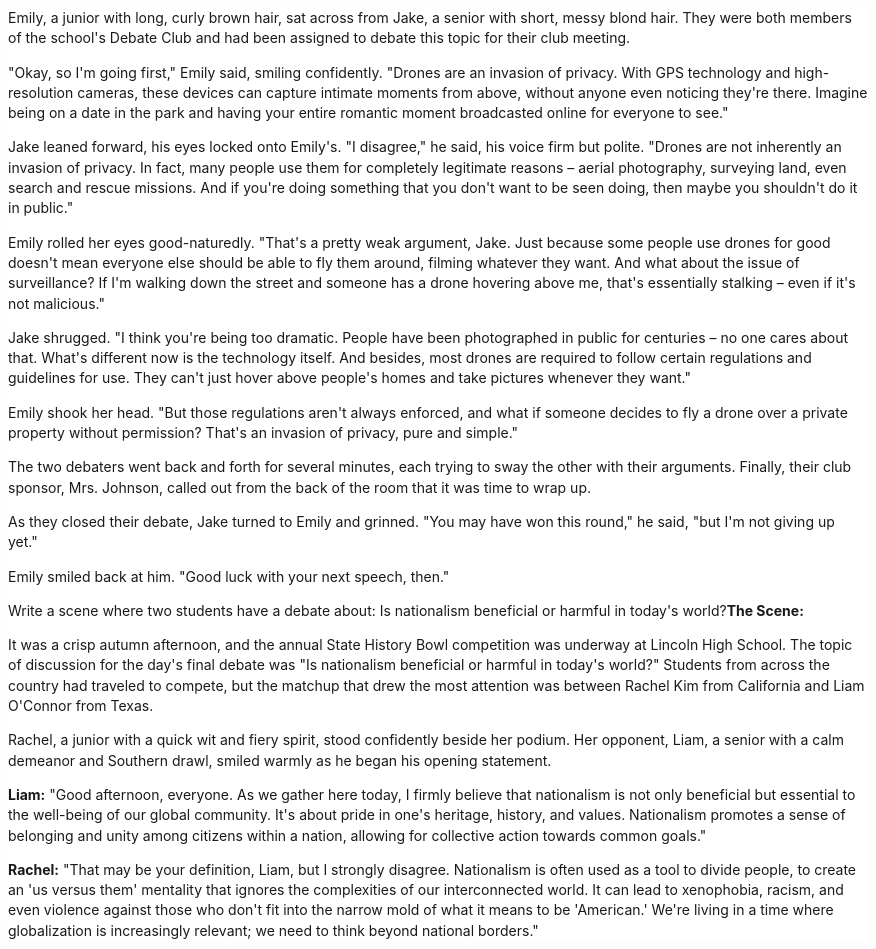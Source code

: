 Emily, a junior with long, curly brown hair, sat across from Jake, a senior with short, messy blond hair. They were both members of the school's Debate Club and had been assigned to debate this topic for their club meeting.

"Okay, so I'm going first," Emily said, smiling confidently. "Drones are an invasion of privacy. With GPS technology and high-resolution cameras, these devices can capture intimate moments from above, without anyone even noticing they're there. Imagine being on a date in the park and having your entire romantic moment broadcasted online for everyone to see."

Jake leaned forward, his eyes locked onto Emily's. "I disagree," he said, his voice firm but polite. "Drones are not inherently an invasion of privacy. In fact, many people use them for completely legitimate reasons – aerial photography, surveying land, even search and rescue missions. And if you're doing something that you don't want to be seen doing, then maybe you shouldn't do it in public."

Emily rolled her eyes good-naturedly. "That's a pretty weak argument, Jake. Just because some people use drones for good doesn't mean everyone else should be able to fly them around, filming whatever they want. And what about the issue of surveillance? If I'm walking down the street and someone has a drone hovering above me, that's essentially stalking – even if it's not malicious."

Jake shrugged. "I think you're being too dramatic. People have been photographed in public for centuries – no one cares about that. What's different now is the technology itself. And besides, most drones are required to follow certain regulations and guidelines for use. They can't just hover above people's homes and take pictures whenever they want."

Emily shook her head. "But those regulations aren't always enforced, and what if someone decides to fly a drone over a private property without permission? That's an invasion of privacy, pure and simple."

The two debaters went back and forth for several minutes, each trying to sway the other with their arguments. Finally, their club sponsor, Mrs. Johnson, called out from the back of the room that it was time to wrap up.

As they closed their debate, Jake turned to Emily and grinned. "You may have won this round," he said, "but I'm not giving up yet."

Emily smiled back at him. "Good luck with your next speech, then."
<end>

Write a scene where two students have a debate about: Is nationalism beneficial or harmful in today's world?<start>**The Scene:**

It was a crisp autumn afternoon, and the annual State History Bowl competition was underway at Lincoln High School. The topic of discussion for the day's final debate was "Is nationalism beneficial or harmful in today's world?" Students from across the country had traveled to compete, but the matchup that drew the most attention was between Rachel Kim from California and Liam O'Connor from Texas.

Rachel, a junior with a quick wit and fiery spirit, stood confidently beside her podium. Her opponent, Liam, a senior with a calm demeanor and Southern drawl, smiled warmly as he began his opening statement.

**Liam:** "Good afternoon, everyone. As we gather here today, I firmly believe that nationalism is not only beneficial but essential to the well-being of our global community. It's about pride in one's heritage, history, and values. Nationalism promotes a sense of belonging and unity among citizens within a nation, allowing for collective action towards common goals."

**Rachel:** "That may be your definition, Liam, but I strongly disagree. Nationalism is often used as a tool to divide people, to create an 'us versus them' mentality that ignores the complexities of our interconnected world. It can lead to xenophobia, racism, and even violence against those who don't fit into the narrow mold of what it means to be 'American.' We're living in a time where globalization is increasingly relevant; we need to think beyond national borders."
